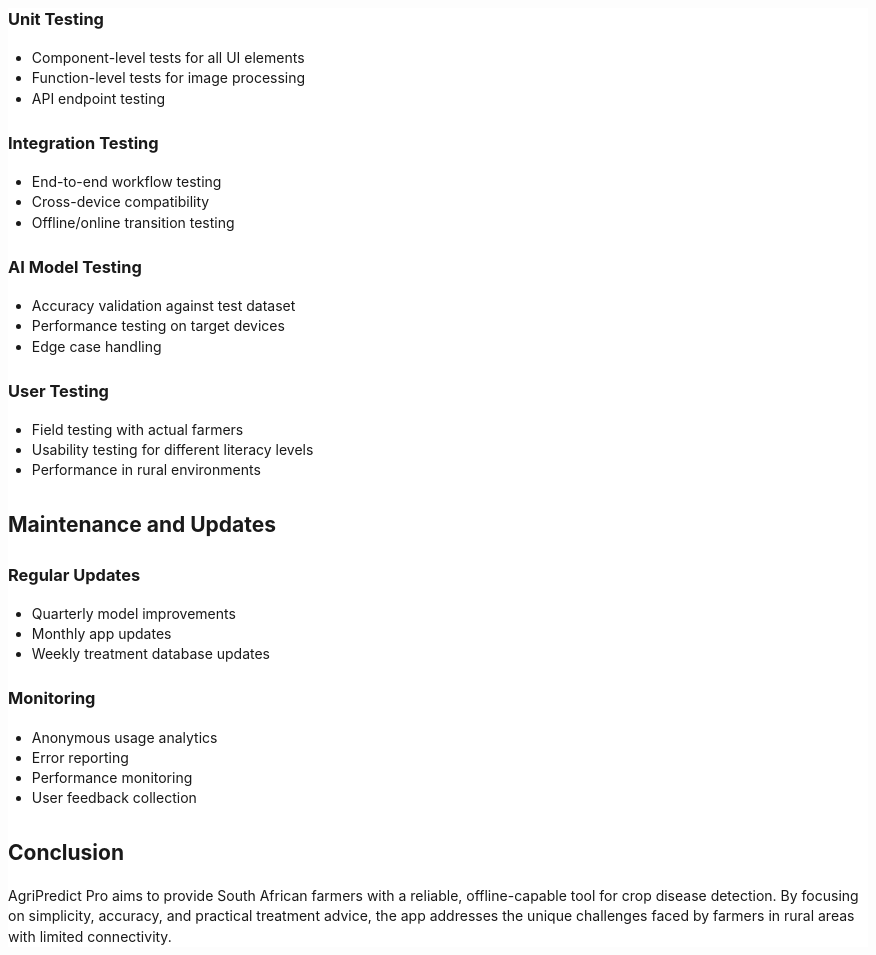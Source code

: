 ### Unit Testing
- Component-level tests for all UI elements
- Function-level tests for image processing
- API endpoint testing

### Integration Testing
- End-to-end workflow testing
- Cross-device compatibility
- Offline/online transition testing

### AI Model Testing
- Accuracy validation against test dataset
- Performance testing on target devices
- Edge case handling

### User Testing
- Field testing with actual farmers
- Usability testing for different literacy levels
- Performance in rural environments

## Maintenance and Updates

### Regular Updates
- Quarterly model improvements
- Monthly app updates
- Weekly treatment database updates

### Monitoring
- Anonymous usage analytics
- Error reporting
- Performance monitoring
- User feedback collection

## Conclusion
AgriPredict Pro aims to provide South African farmers with a reliable, offline-capable tool for crop disease detection. By focusing on simplicity, accuracy, and practical treatment advice, the app addresses the unique challenges faced by farmers in rural areas with limited connectivity.